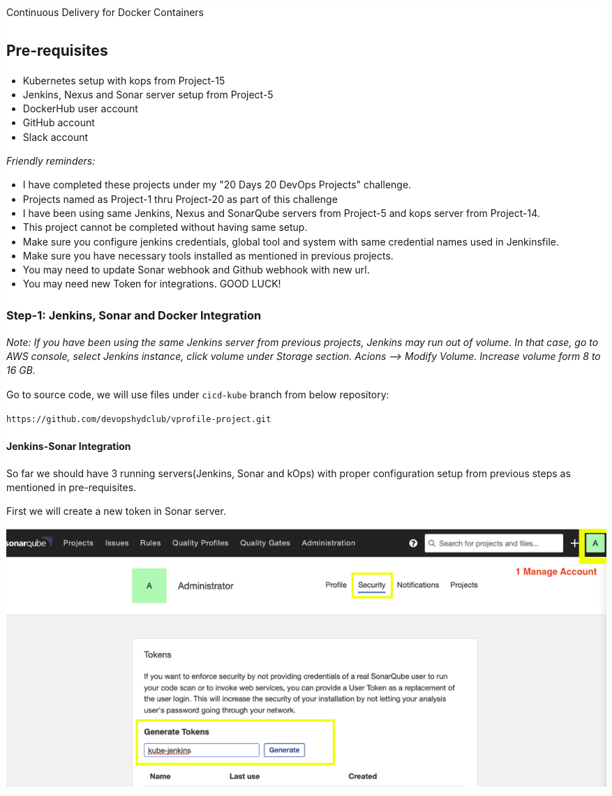 Continuous Delivery for Docker Containers

## Pre-requisites

* Kubernetes setup with kops from Project-15
* Jenkins, Nexus and Sonar server setup from Project-5
* DockerHub user account
* GitHub account
* Slack account

_Friendly reminders:_

* I have completed these projects under my "20 Days 20 DevOps Projects" challenge.
* Projects named as Project-1 thru Project-20 as part of this challenge
* I have been using same Jenkins, Nexus and SonarQube servers from Project-5 and kops server from Project-14.
* This project cannot be completed without having same setup. 
* Make sure you configure jenkins credentials, global tool and system with same credential names used in Jenkinsfile.
* Make sure you have necessary tools installed as mentioned in previous projects.
* You may need to update Sonar webhook and Github webhook with new url.
* You may need new Token for integrations.
GOOD LUCK!

### Step-1: Jenkins, Sonar and Docker Integration

_Note: If you have been using the same Jenkins server from previous projects, Jenkins may run out of volume. In that case, go to AWS console, select Jenkins instance, click volume under Storage section. Acions --> Modify Volume. Increase volume form 8 to 16 GB._

Go to source code, we will use files under `cicd-kube` branch from below repository:
```sh
https://github.com/devopshydclub/vprofile-project.git
```
#### Jenkins-Sonar Integration

So far we should have 3 running servers(Jenkins, Sonar and kOps) with proper configuration setup from previous steps as mentioned in pre-requisites.

First we will create a new token in Sonar server.

![](images/sonar-token.png)
